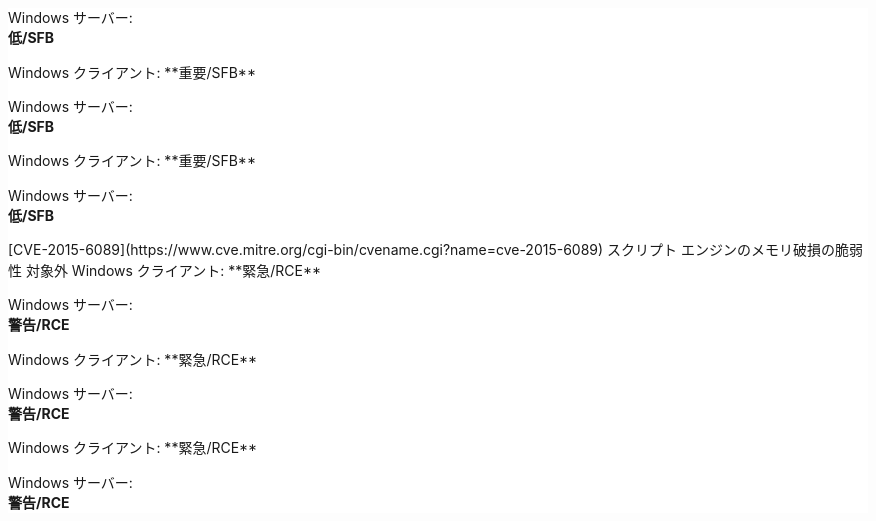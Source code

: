 Windows サーバー:  
**低/SFB**

</td>
<td style="border:1px solid black;">
Windows クライアント:  
**重要/SFB** 
 
Windows サーバー:  
**低/SFB**

</td>
<td style="border:1px solid black;">
Windows クライアント:  
**重要/SFB**  
  
Windows サーバー:  
**低/SFB**

</td>
</tr>
<tr>
<td style="border:1px solid black;">
[CVE-2015-6089](https://www.cve.mitre.org/cgi-bin/cvename.cgi?name=cve-2015-6089)

</td>
<td style="border:1px solid black;">
スクリプト エンジンのメモリ破損の脆弱性

</td>
<td style="border:1px solid black;">
対象外

</td>
<td style="border:1px solid black;">
Windows クライアント:  
**緊急/RCE**  
  
Windows サーバー:  
**警告/RCE**

</td>
<td style="border:1px solid black;">
Windows クライアント:  
**緊急/RCE**  
  
Windows サーバー:  
**警告/RCE**

</td>
<td style="border:1px solid black;">
Windows クライアント:  
**緊急/RCE**  
  
Windows サーバー:  
**警告/RCE**
